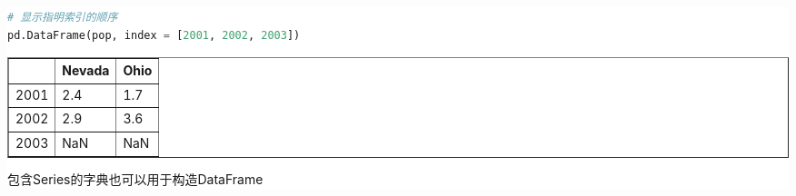 


```python
# 显示指明索引的顺序
pd.DataFrame(pop, index = [2001, 2002, 2003])
```




<div>
<style scoped>
    .dataframe tbody tr th:only-of-type {
        vertical-align: middle;
    }

    .dataframe tbody tr th {
        vertical-align: top;
    }

    .dataframe thead th {
        text-align: right;
    }
</style>
<table border="1" class="dataframe">
  <thead>
    <tr style="text-align: right;">
      <th></th>
      <th>Nevada</th>
      <th>Ohio</th>
    </tr>
  </thead>
  <tbody>
    <tr>
      <td>2001</td>
      <td>2.4</td>
      <td>1.7</td>
    </tr>
    <tr>
      <td>2002</td>
      <td>2.9</td>
      <td>3.6</td>
    </tr>
    <tr>
      <td>2003</td>
      <td>NaN</td>
      <td>NaN</td>
    </tr>
  </tbody>
</table>
</div>



包含Series的字典也可以用于构造DataFrame
